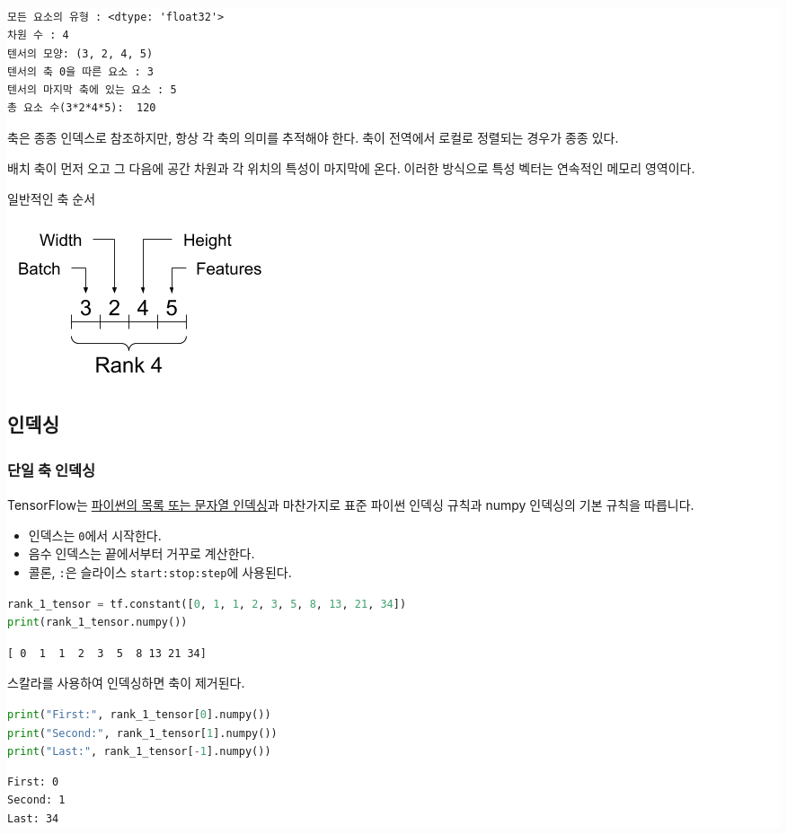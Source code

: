     모든 요소의 유형 : <dtype: 'float32'>
    차원 수 : 4
    텐서의 모양: (3, 2, 4, 5)
    텐서의 축 0을 따른 요소 : 3
    텐서의 마지막 축에 있는 요소 : 5
    총 요소 수(3*2*4*5):  120
    

축은 종종 인덱스로 참조하지만, 항상 각 축의 의미를 추적해야 한다. 축이 전역에서 로컬로 정렬되는 경우가 종종 있다. 

배치 축이 먼저 오고 그 다음에 공간 차원과 각 위치의 특성이 마지막에 온다. 이러한 방식으로 특성 벡터는 연속적인 메모리 영역이다.

<tr>
<th>일반적인 축 순서</th>
</tr>

![png](https://raw.githubusercontent.com/g202jh/g202jh.github.io/master/assets/image/tensor_img/shape2.png)

## 인덱싱

### 단일 축 인덱싱

TensorFlow는 [파이썬의 목록 또는 문자열 인덱싱](https://docs.python.org/3/tutorial/introduction.html#strings)과 마찬가지로 표준 파이썬 인덱싱 규칙과 numpy 인덱싱의 기본 규칙을 따릅니다.

*   인덱스는 `0`에서 시작한다.
*   음수 인덱스는 끝에서부터 거꾸로 계산한다.
*   콜론, `:`은 슬라이스 `start:stop:step`에 사용된다.


```python
rank_1_tensor = tf.constant([0, 1, 1, 2, 3, 5, 8, 13, 21, 34])
print(rank_1_tensor.numpy())
```

    [ 0  1  1  2  3  5  8 13 21 34]
    

스칼라를 사용하여 인덱싱하면 축이 제거된다.


```python
print("First:", rank_1_tensor[0].numpy())
print("Second:", rank_1_tensor[1].numpy())
print("Last:", rank_1_tensor[-1].numpy())
```

    First: 0
    Second: 1
    Last: 34
    